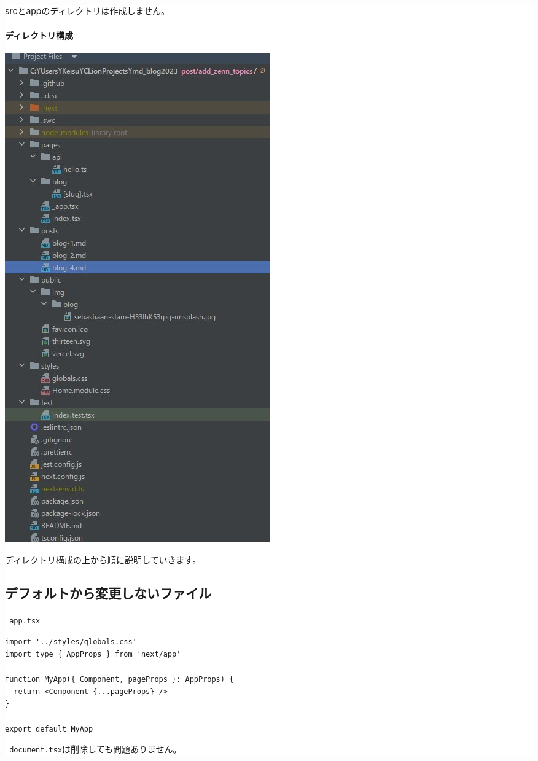 srcとappのディレクトリは作成しません。

#### ディレクトリ構成
![directories](../images/f79768e1141046/directries.png)

ディレクトリ構成の上から順に説明していきます。

## デフォルトから変更しないファイル
`_app.tsx`
```
import '../styles/globals.css'
import type { AppProps } from 'next/app'

function MyApp({ Component, pageProps }: AppProps) {
  return <Component {...pageProps} />
}

export default MyApp
```
`_document.tsx`は削除しても問題ありません。
